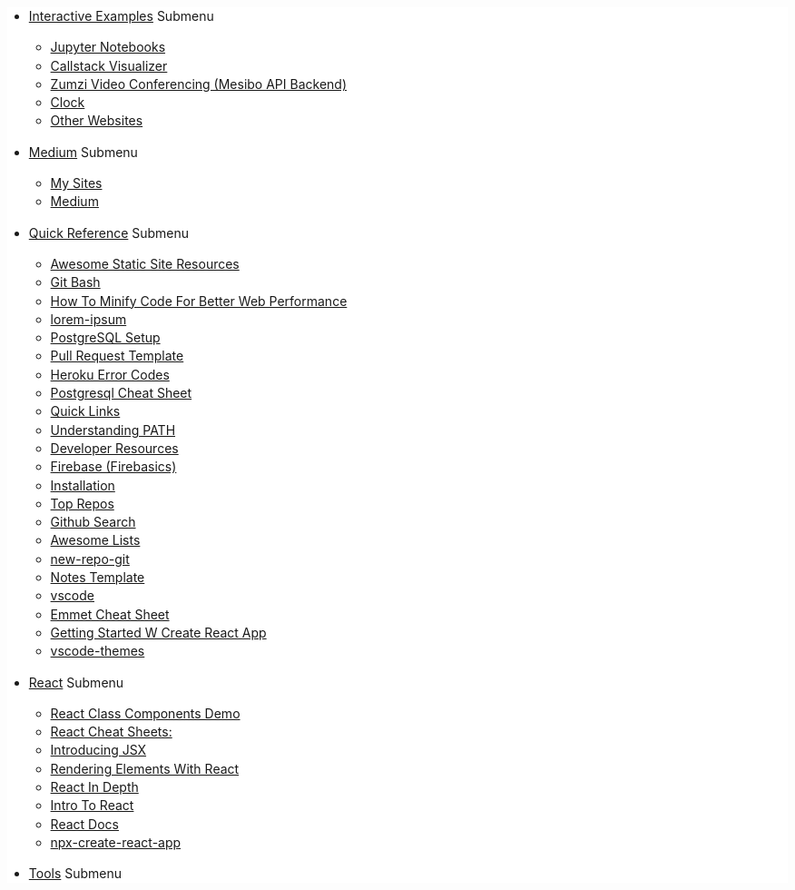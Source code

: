 - [Interactive Examples](/docs/interact/) <span class="screen-reader-text">Submenu</span><span class="icon-angle-right" data-aria-hidden="true"></span>

  - [Jupyter Notebooks](/docs/interact/jupyter-notebooks/)
  - [Callstack Visualizer](/docs/interact/callstack-visual/)
  - [Zumzi Video Conferencing (Mesibo API Backend)](/docs/interact/video-chat/)
  - [Clock](/docs/interact/clock/)
  - [Other Websites](/docs/interact/other-sites/)

- [Medium](/docs/medium/) <span class="screen-reader-text">Submenu</span><span class="icon-angle-right" data-aria-hidden="true"></span>

  - [My Sites](/docs/medium/my-websites/)
  - [Medium](/docs/medium/medium-links/)

- [Quick Reference](/docs/quick-reference/) <span class="screen-reader-text">Submenu</span><span class="icon-angle-right" data-aria-hidden="true"></span>

  - [Awesome Static Site Resources](/docs/quick-reference/awesome-static/)
  - [Git Bash](/docs/quick-reference/git-bash/)
  - [How To Minify Code For Better Web Performance](/docs/quick-reference/minifiction/)
  - [lorem-ipsum](/docs/quick-reference/markdown-dropdowns/)
  - [PostgreSQL Setup](/docs/quick-reference/psql-setup/)
  - [Pull Request Template](/docs/quick-reference/pull-request-rubric/)
  - [Heroku Error Codes](/docs/quick-reference/heroku-error-codes/)
  - [Postgresql Cheat Sheet](/docs/quick-reference/psql/)
  - [Quick Links](/docs/quick-reference/quick-links/)
  - [Understanding PATH](/docs/quick-reference/understanding-path/)
  - [Developer Resources](/docs/quick-reference/resources/)
  - [Firebase (Firebasics)](/docs/quick-reference/google-firebase/)
  - [Installation](/docs/quick-reference/installation/)
  - [Top Repos](/docs/quick-reference/topRepos/)
  - [Github Search](/docs/quick-reference/github-search/)
  - [Awesome Lists](/docs/quick-reference/awesome-lists/)
  - [new-repo-git](/docs/quick-reference/new-repo-instructions/)
  - [Notes Template](/docs/quick-reference/notes-template/)
  - [vscode](/docs/quick-reference/vscode/)
  - [Emmet Cheat Sheet](/docs/quick-reference/Emmet/)
  - [Getting Started W Create React App](/docs/quick-reference/create-react-app/)
  - [vscode-themes](/docs/quick-reference/vscode-themes/)

- [React](/docs/react/) <span class="screen-reader-text">Submenu</span><span class="icon-angle-right" data-aria-hidden="true"></span>

  - [React Class Components Demo](/docs/react/demo/)
  - [React Cheat Sheets:](/docs/react/cheatsheet/)
  - [Introducing JSX](/docs/react/jsx/)
  - [Rendering Elements With React](/docs/react/render-elements/)
  - [React In Depth](/docs/react/react-in-depth/)
  - [Intro To React](/docs/react/react2/)
  - [React Docs](/docs/react/react-docs/)
  - [npx-create-react-app](/docs/react/createReactApp/)

- [Tools](/docs/tools/) <span class="screen-reader-text">Submenu</span><span class="icon-angle-right" data-aria-hidden="true"></span>
